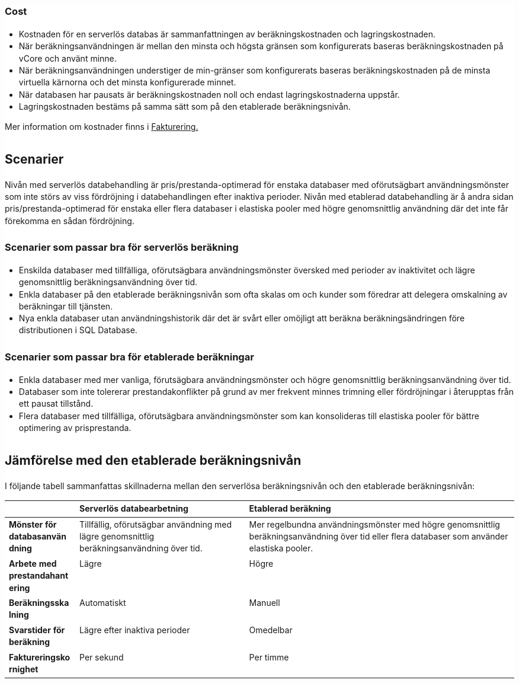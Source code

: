### <a name="cost"></a>Cost

- Kostnaden för en serverlös databas är sammanfattningen av beräkningskostnaden och lagringskostnaden.
- När beräkningsanvändningen är mellan den minsta och högsta gränsen som konfigurerats baseras beräkningskostnaden på vCore och använt minne.
- När beräkningsanvändningen understiger de min-gränser som konfigurerats baseras beräkningskostnaden på de minsta virtuella kärnorna och det minsta konfigurerade minnet.
- När databasen har pausats är beräkningskostnaden noll och endast lagringskostnaderna uppstår.
- Lagringskostnaden bestäms på samma sätt som på den etablerade beräkningsnivån.

Mer information om kostnader finns i [Fakturering.](serverless-tier-overview.md#billing)

## <a name="scenarios"></a>Scenarier

Nivån med serverlös databehandling är pris/prestanda-optimerad för enstaka databaser med oförutsägbart användningsmönster som inte störs av viss fördröjning i databehandlingen efter inaktiva perioder. Nivån med etablerad databehandling är å andra sidan pris/prestanda-optimerad för enstaka eller flera databaser i elastiska pooler med högre genomsnittlig användning där det inte får förekomma en sådan fördröjning.

### <a name="scenarios-well-suited-for-serverless-compute"></a>Scenarier som passar bra för serverlös beräkning

- Enskilda databaser med tillfälliga, oförutsägbara användningsmönster översked med perioder av inaktivitet och lägre genomsnittlig beräkningsanvändning över tid.
- Enkla databaser på den etablerade beräkningsnivån som ofta skalas om och kunder som föredrar att delegera omskalning av beräkningar till tjänsten.
- Nya enkla databaser utan användningshistorik där det är svårt eller omöjligt att beräkna beräkningsändringen före distributionen i SQL Database.

### <a name="scenarios-well-suited-for-provisioned-compute"></a>Scenarier som passar bra för etablerade beräkningar

- Enkla databaser med mer vanliga, förutsägbara användningsmönster och högre genomsnittlig beräkningsanvändning över tid.
- Databaser som inte tolererar prestandakonflikter på grund av mer frekvent minnes trimning eller fördröjningar i återupptas från ett pausat tillstånd.
- Flera databaser med tillfälliga, oförutsägbara användningsmönster som kan konsolideras till elastiska pooler för bättre optimering av prisprestanda.

## <a name="comparison-with-provisioned-compute-tier"></a>Jämförelse med den etablerade beräkningsnivån

I följande tabell sammanfattas skillnaderna mellan den serverlösa beräkningsnivån och den etablerade beräkningsnivån:

| | **Serverlös databearbetning** | **Etablerad beräkning** |
|:---|:---|:---|
|**Mönster för databasanvändning**| Tillfällig, oförutsägbar användning med lägre genomsnittlig beräkningsanvändning över tid. | Mer regelbundna användningsmönster med högre genomsnittlig beräkningsanvändning över tid eller flera databaser som använder elastiska pooler.|
| **Arbete med prestandahantering** |Lägre|Högre|
|**Beräkningsskalning**|Automatiskt|Manuell|
|**Svarstider för beräkning**|Lägre efter inaktiva perioder|Omedelbar|
|**Faktureringskornighet**|Per sekund|Per timme|
